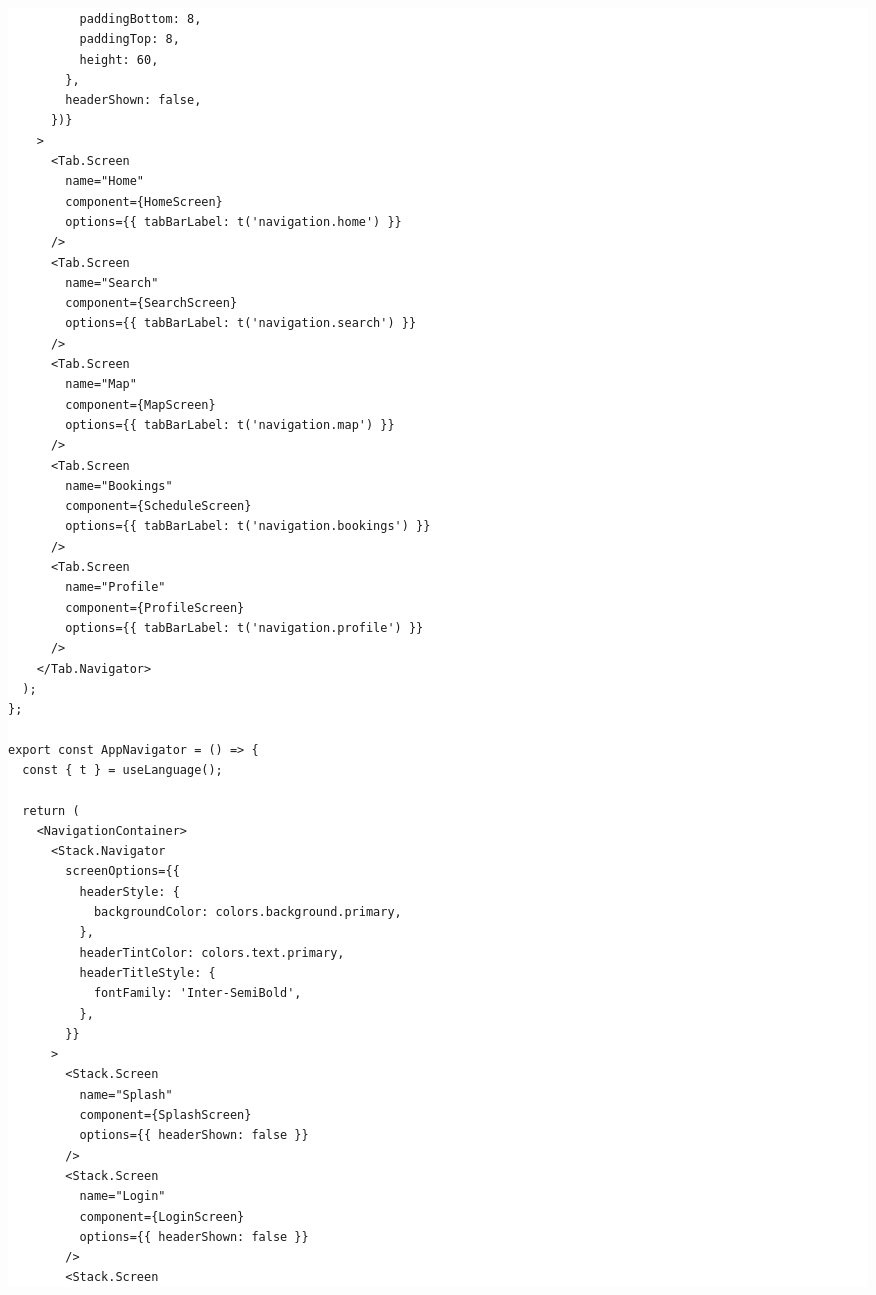 ```typescriptreact
          paddingBottom: 8,
          paddingTop: 8,
          height: 60,
        },
        headerShown: false,
      })}
    >
      <Tab.Screen
        name="Home"
        component={HomeScreen}
        options={{ tabBarLabel: t('navigation.home') }}
      />
      <Tab.Screen
        name="Search"
        component={SearchScreen}
        options={{ tabBarLabel: t('navigation.search') }}
      />
      <Tab.Screen
        name="Map"
        component={MapScreen}
        options={{ tabBarLabel: t('navigation.map') }}
      />
      <Tab.Screen
        name="Bookings"
        component={ScheduleScreen}
        options={{ tabBarLabel: t('navigation.bookings') }}
      />
      <Tab.Screen
        name="Profile"
        component={ProfileScreen}
        options={{ tabBarLabel: t('navigation.profile') }}
      />
    </Tab.Navigator>
  );
};

export const AppNavigator = () => {
  const { t } = useLanguage();

  return (
    <NavigationContainer>
      <Stack.Navigator
        screenOptions={{
          headerStyle: {
            backgroundColor: colors.background.primary,
          },
          headerTintColor: colors.text.primary,
          headerTitleStyle: {
            fontFamily: 'Inter-SemiBold',
          },
        }}
      >
        <Stack.Screen
          name="Splash"
          component={SplashScreen}
          options={{ headerShown: false }}
        />
        <Stack.Screen
          name="Login"
          component={LoginScreen}
          options={{ headerShown: false }}
        />
        <Stack.Screen
```